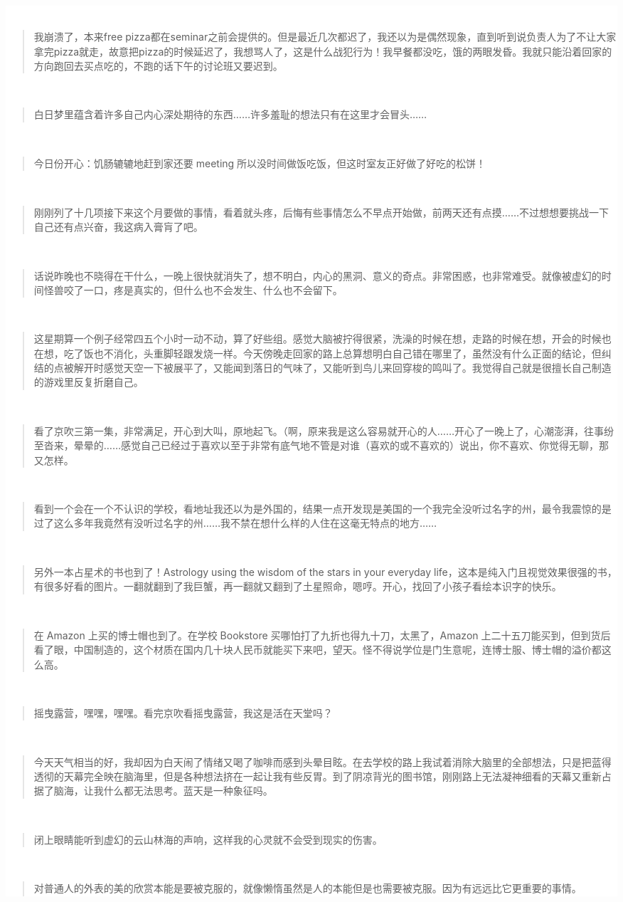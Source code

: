 <br/>

> 我崩溃了，本来free pizza都在seminar之前会提供的。但是最近几次都迟了，我还以为是偶然现象，直到听到说负责人为了不让大家拿完pizza就走，故意把pizza的时候延迟了，我想骂人了，这是什么战犯行为！我早餐都没吃，饿的两眼发昏。我就只能沿着回家的方向跑回去买点吃的，不跑的话下午的讨论班又要迟到。

<br/>

> 白日梦里蕴含着许多自己内心深处期待的东西……许多羞耻的想法只有在这里才会冒头……

<br/>

> 今日份开心：饥肠辘辘地赶到家还要 meeting 所以没时间做饭吃饭，但这时室友正好做了好吃的松饼！

<br/>

> 刚刚列了十几项接下来这个月要做的事情，看着就头疼，后悔有些事情怎么不早点开始做，前两天还有点摸……不过想想要挑战一下自己还有点兴奋，我这病入膏肓了吧。

<br/>

> 话说昨晚也不晓得在干什么，一晚上很快就消失了，想不明白，内心的黑洞、意义的奇点。非常困惑，也非常难受。就像被虚幻的时间怪兽咬了一口，疼是真实的，但什么也不会发生、什么也不会留下。

<br/>

> 这星期算一个例子经常四五个小时一动不动，算了好些组。感觉大脑被拧得很紧，洗澡的时候在想，走路的时候在想，开会的时候也在想，吃了饭也不消化，头重脚轻跟发烧一样。今天傍晚走回家的路上总算想明白自己错在哪里了，虽然没有什么正面的结论，但纠结的点被解开时感觉天空一下被展平了，又能闻到落日的气味了，又能听到鸟儿来回穿梭的鸣叫了。我觉得自己就是很擅长自己制造的游戏里反复折磨自己。

<br/>

> 看了京吹三第一集，非常满足，开心到大叫，原地起飞。（啊，原来我是这么容易就开心的人……开心了一晚上了，心潮澎湃，往事纷至沓来，晕晕的……感觉自己已经过于喜欢以至于非常有底气地不管是对谁（喜欢的或不喜欢的）说出，你不喜欢、你觉得无聊，那又怎样。
> 

<br/>

> 看到一个会在一个不认识的学校，看地址我还以为是外国的，结果一点开发现是美国的一个我完全没听过名字的州，最令我震惊的是过了这么多年我竟然有没听过名字的州……我不禁在想什么样的人住在这毫无特点的地方……

<br/>

> 另外一本占星术的书也到了！Astrology using the wisdom of the stars in your everyday life，这本是纯入门且视觉效果很强的书，有很多好看的图片。一翻就翻到了我巨蟹，再一翻就又翻到了土星照命，嗯哼。开心，找回了小孩子看绘本识字的快乐。

<br/>

> 在 Amazon 上买的博士帽也到了。在学校 Bookstore 买哪怕打了九折也得九十刀，太黑了，Amazon 上二十五刀能买到，但到货后看了眼，中国制造的，这个材质在国内几十块人民币就能买下来吧，望天。怪不得说学位是门生意呢，连博士服、博士帽的溢价都这么高。

<br/>

> 摇曳露营，嘿嘿，嘿嘿。看完京吹看摇曳露营，我这是活在天堂吗？

<br/>

> 今天天气相当的好，我却因为白天闹了情绪又喝了咖啡而感到头晕目眩。在去学校的路上我试着消除大脑里的全部想法，只是把蓝得透彻的天幕完全映在脑海里，但是各种想法挤在一起让我有些反胃。到了阴凉背光的图书馆，刚刚路上无法凝神细看的天幕又重新占据了脑海，让我什么都无法思考。蓝天是一种象征吗。

<br/>

> 闭上眼睛能听到虚幻的云山林海的声响，这样我的心灵就不会受到现实的伤害。

<br/>

> 对普通人的外表的美的欣赏本能是要被克服的，就像懒惰虽然是人的本能但是也需要被克服。因为有远远比它更重要的事情。
